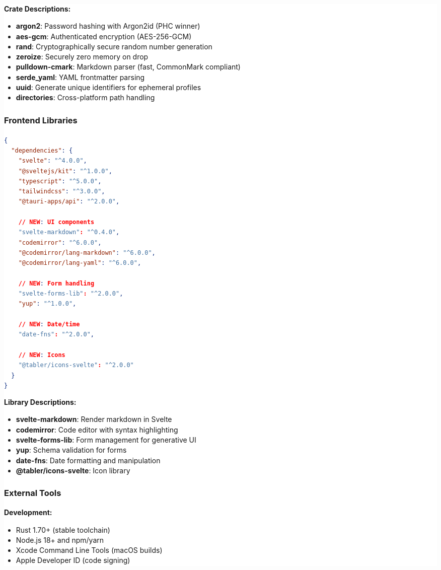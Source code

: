 **Crate Descriptions:**

- **argon2**: Password hashing with Argon2id (PHC winner)
- **aes-gcm**: Authenticated encryption (AES-256-GCM)
- **rand**: Cryptographically secure random number generation
- **zeroize**: Securely zero memory on drop
- **pulldown-cmark**: Markdown parser (fast, CommonMark compliant)
- **serde_yaml**: YAML frontmatter parsing
- **uuid**: Generate unique identifiers for ephemeral profiles
- **directories**: Cross-platform path handling

### Frontend Libraries

```json
{
  "dependencies": {
    "svelte": "^4.0.0",
    "@sveltejs/kit": "^1.0.0",
    "typescript": "^5.0.0",
    "tailwindcss": "^3.0.0",
    "@tauri-apps/api": "^2.0.0",

    // NEW: UI components
    "svelte-markdown": "^0.4.0",
    "codemirror": "^6.0.0",
    "@codemirror/lang-markdown": "^6.0.0",
    "@codemirror/lang-yaml": "^6.0.0",

    // NEW: Form handling
    "svelte-forms-lib": "^2.0.0",
    "yup": "^1.0.0",

    // NEW: Date/time
    "date-fns": "^2.0.0",

    // NEW: Icons
    "@tabler/icons-svelte": "^2.0.0"
  }
}
```

**Library Descriptions:**

- **svelte-markdown**: Render markdown in Svelte
- **codemirror**: Code editor with syntax highlighting
- **svelte-forms-lib**: Form management for generative UI
- **yup**: Schema validation for forms
- **date-fns**: Date formatting and manipulation
- **@tabler/icons-svelte**: Icon library

### External Tools

**Development:**
- Rust 1.70+ (stable toolchain)
- Node.js 18+ and npm/yarn
- Xcode Command Line Tools (macOS builds)
- Apple Developer ID (code signing)

